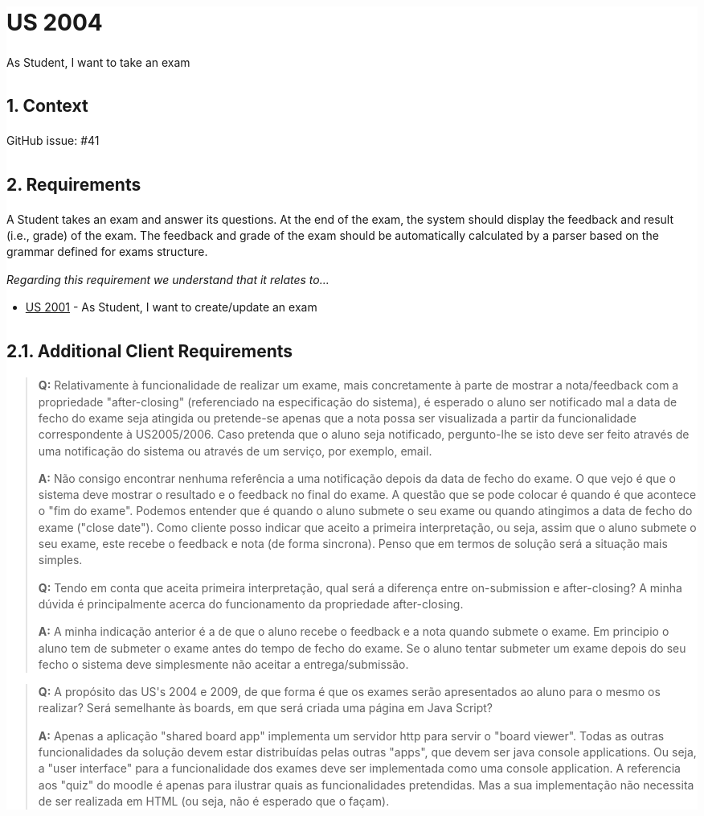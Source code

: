 # US 2004

As Student, I want to take an exam

## 1. Context

GitHub issue: #41

## 2. Requirements

A Student takes an exam and answer its questions.
At the end of the exam, the system should display the feedback and result (i.e., grade) of the exam.
The feedback and grade of the exam should be automatically calculated by a parser based on the grammar defined for exams structure.

*Regarding this requirement we understand that it relates to...*
 - [US 2001](../../sprintB/us_2001/readme.md) - As Student, I want to create/update an exam

## 2.1. Additional Client Requirements

> **Q:** Relativamente à funcionalidade de realizar um exame, mais concretamente à parte de mostrar a nota/feedback com a propriedade "after-closing" (referenciado na especificação do sistema), é esperado o aluno ser notificado mal a data de fecho do exame seja atingida ou pretende-se apenas que a nota possa ser visualizada a partir da funcionalidade correspondente à US2005/2006.
> Caso pretenda que o aluno seja notificado, pergunto-lhe se isto deve ser feito através de uma notificação do sistema ou através de um serviço, por exemplo, email.
> 
> **A:** Não consigo encontrar nenhuma referência a uma notificação depois da data de fecho do exame. O que vejo é que o sistema deve mostrar o resultado e o feedback no final do exame.
> A questão que se pode colocar é quando é que acontece o "fim do exame". Podemos entender que é quando o aluno submete o seu exame ou quando atingimos a data de fecho do exame ("close date"). Como cliente posso indicar que aceito a primeira interpretação, ou seja, assim que o aluno submete o seu exame, este recebe o feedback e nota (de forma sincrona). Penso que em termos de solução será a situação mais simples.
> 
> **Q:** Tendo em conta que aceita primeira interpretação, qual será a diferença entre on-submission e after-closing? A minha dúvida é principalmente acerca do funcionamento da propriedade after-closing.
> 
> **A:** A minha indicação anterior é a de que o aluno recebe o feedback e a nota quando submete o exame. Em principio o aluno tem de submeter o exame antes do tempo de fecho do exame. Se o aluno tentar submeter um exame depois do seu fecho o sistema deve simplesmente não aceitar a entrega/submissão.

> **Q:** A propósito das US's 2004 e 2009, de que forma é que os exames serão apresentados ao aluno para o mesmo os realizar? Será semelhante às boards, em que será criada uma página em Java Script? 
> 
> **A:** Apenas a aplicação "shared board app" implementa um servidor http para servir o "board viewer". Todas as outras funcionalidades da solução devem estar distribuídas pelas outras "apps", que devem ser java console applications. Ou seja, a "user interface" para a funcionalidade dos exames deve ser implementada como uma console application. A referencia aos "quiz" do moodle é apenas para ilustrar quais as funcionalidades pretendidas. Mas a sua implementação não necessita de ser realizada em HTML (ou seja, não é esperado que o façam).
